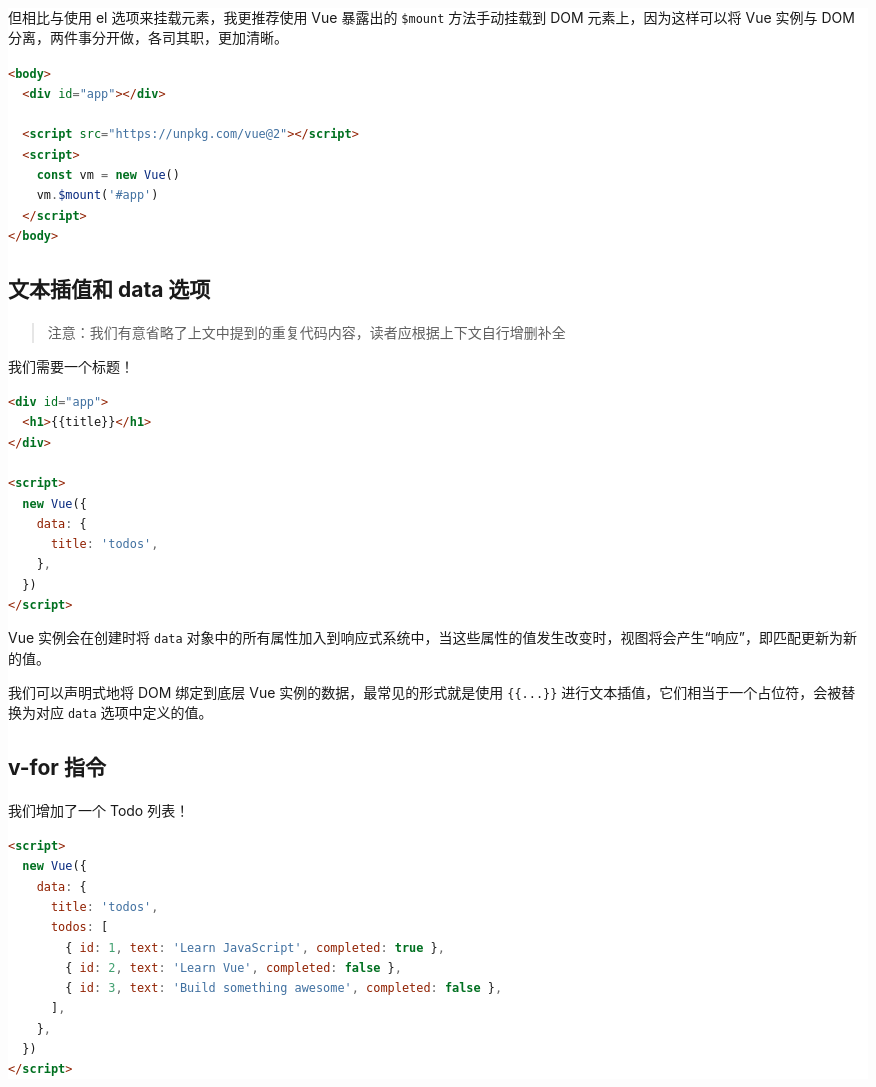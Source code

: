 但相比与使用 el 选项来挂载元素，我更推荐使用 Vue 暴露出的 `$mount` 方法手动挂载到 DOM 元素上，因为这样可以将 Vue 实例与 DOM 分离，两件事分开做，各司其职，更加清晰。

```html
<body>
  <div id="app"></div>

  <script src="https://unpkg.com/vue@2"></script>
  <script>
    const vm = new Vue()
    vm.$mount('#app')
  </script>
</body>
```

## 文本插值和 data 选项

> 注意：我们有意省略了上文中提到的重复代码内容，读者应根据上下文自行增删补全

我们需要一个标题！

```html
<div id="app">
  <h1>{{title}}</h1>
</div>

<script>
  new Vue({
    data: {
      title: 'todos',
    },
  })
</script>
```

Vue 实例会在创建时将 `data` 对象中的所有属性加入到响应式系统中，当这些属性的值发生改变时，视图将会产生“响应”，即匹配更新为新的值。

我们可以声明式地将 DOM 绑定到底层 Vue 实例的数据，最常见的形式就是使用 `{{...}}` 进行文本插值，它们相当于一个占位符，会被替换为对应 `data` 选项中定义的值。

## v-for 指令

我们增加了一个 Todo 列表！

```html
<script>
  new Vue({
    data: {
      title: 'todos',
      todos: [
        { id: 1, text: 'Learn JavaScript', completed: true },
        { id: 2, text: 'Learn Vue', completed: false },
        { id: 3, text: 'Build something awesome', completed: false },
      ],
    },
  })
</script>
```
